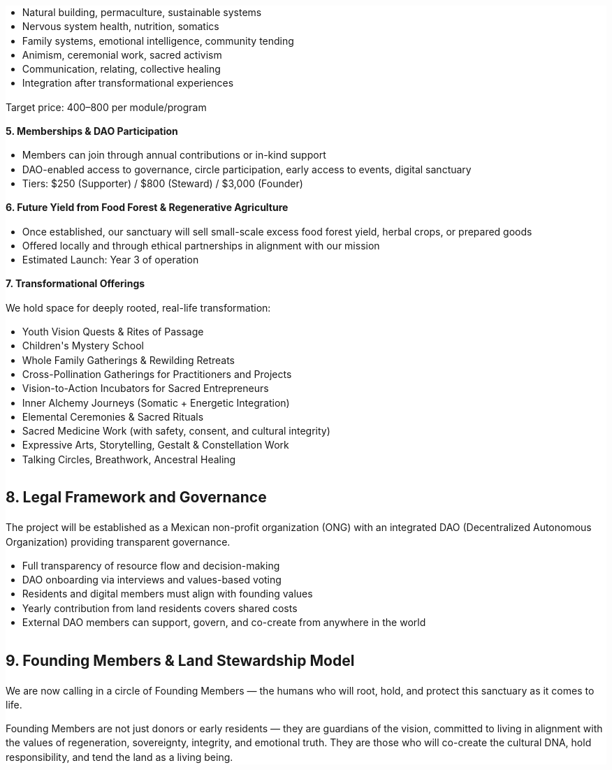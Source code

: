 - Natural building, permaculture, sustainable systems
- Nervous system health, nutrition, somatics
- Family systems, emotional intelligence, community tending
- Animism, ceremonial work, sacred activism
- Communication, relating, collective healing
- Integration after transformational experiences

Target price: $400–$800 per module/program

**5. Memberships & DAO Participation**

- Members can join through annual contributions or in-kind support
- DAO-enabled access to governance, circle participation, early access to events, digital sanctuary
- Tiers: $250 (Supporter) / $800 (Steward) / $3,000 (Founder)

**6. Future Yield from Food Forest & Regenerative Agriculture**

- Once established, our sanctuary will sell small-scale excess food forest yield, herbal crops, or prepared goods
- Offered locally and through ethical partnerships in alignment with our mission
- Estimated Launch: Year 3 of operation

**7. Transformational Offerings**

We hold space for deeply rooted, real-life transformation:

- Youth Vision Quests & Rites of Passage
- Children's Mystery School
- Whole Family Gatherings & Rewilding Retreats
- Cross-Pollination Gatherings for Practitioners and Projects
- Vision-to-Action Incubators for Sacred Entrepreneurs
- Inner Alchemy Journeys (Somatic + Energetic Integration)
- Elemental Ceremonies & Sacred Rituals
- Sacred Medicine Work (with safety, consent, and cultural integrity)
- Expressive Arts, Storytelling, Gestalt & Constellation Work
- Talking Circles, Breathwork, Ancestral Healing

## **8. Legal Framework and Governance**

The project will be established as a Mexican non-profit organization (ONG) with an integrated DAO (Decentralized Autonomous Organization) providing transparent governance.

- Full transparency of resource flow and decision-making
- DAO onboarding via interviews and values-based voting
- Residents and digital members must align with founding values
- Yearly contribution from land residents covers shared costs
- External DAO members can support, govern, and co-create from anywhere in the world

## **9. Founding Members & Land Stewardship Model**

We are now calling in a circle of Founding Members — the humans who will root, hold, and protect this sanctuary as it comes to life.

Founding Members are not just donors or early residents — they are guardians of the vision, committed to living in alignment with the values of regeneration, sovereignty, integrity, and emotional truth. They are those who will co-create the cultural DNA, hold responsibility, and tend the land as a living being.
